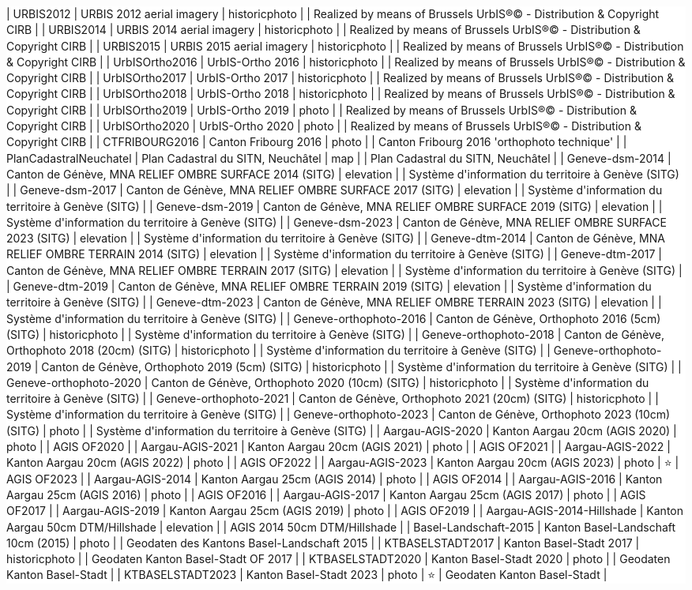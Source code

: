 | URBIS2012 | URBIS 2012 aerial imagery | historicphoto |  | Realized by means of Brussels UrbIS®© - Distribution & Copyright CIRB |
| URBIS2014 | URBIS 2014 aerial imagery | historicphoto |  | Realized by means of Brussels UrbIS®© - Distribution & Copyright CIRB |
| URBIS2015 | URBIS 2015 aerial imagery | historicphoto |  | Realized by means of Brussels UrbIS®© - Distribution & Copyright CIRB |
| UrbISOrtho2016 | UrbIS-Ortho 2016 | historicphoto |  | Realized by means of Brussels UrbIS®© - Distribution & Copyright CIRB |
| UrbISOrtho2017 | UrbIS-Ortho 2017 | historicphoto |  | Realized by means of Brussels UrbIS®© - Distribution & Copyright CIRB |
| UrbISOrtho2018 | UrbIS-Ortho 2018 | historicphoto |  | Realized by means of Brussels UrbIS®© - Distribution & Copyright CIRB |
| UrbISOrtho2019 | UrbIS-Ortho 2019 | photo |  | Realized by means of Brussels UrbIS®© - Distribution & Copyright CIRB |
| UrbISOrtho2020 | UrbIS-Ortho 2020 | photo |  | Realized by means of Brussels UrbIS®© - Distribution & Copyright CIRB |
| CTFRIBOURG2016 | Canton Fribourg 2016 | photo |  | Canton Fribourg 2016 'orthophoto technique' |
| PlanCadastralNeuchatel | Plan Cadastral du SITN, Neuchâtel | map |  | Plan Cadastral du SITN, Neuchâtel |
| Geneve-dsm-2014 | Canton de Génève, MNA RELIEF OMBRE SURFACE 2014 (SITG) | elevation |  | Système d'information du territoire à Genève (SITG) |
| Geneve-dsm-2017 | Canton de Génève, MNA RELIEF OMBRE SURFACE 2017 (SITG) | elevation |  | Système d'information du territoire à Genève (SITG) |
| Geneve-dsm-2019 | Canton de Génève, MNA RELIEF OMBRE SURFACE 2019 (SITG) | elevation |  | Système d'information du territoire à Genève (SITG) |
| Geneve-dsm-2023 | Canton de Génève, MNA RELIEF OMBRE SURFACE 2023 (SITG) | elevation |  | Système d'information du territoire à Genève (SITG) |
| Geneve-dtm-2014 | Canton de Génève, MNA RELIEF OMBRE TERRAIN 2014 (SITG) | elevation |  | Système d'information du territoire à Genève (SITG) |
| Geneve-dtm-2017 | Canton de Génève, MNA RELIEF OMBRE TERRAIN 2017 (SITG) | elevation |  | Système d'information du territoire à Genève (SITG) |
| Geneve-dtm-2019 | Canton de Génève, MNA RELIEF OMBRE TERRAIN 2019 (SITG) | elevation |  | Système d'information du territoire à Genève (SITG) |
| Geneve-dtm-2023 | Canton de Génève, MNA RELIEF OMBRE TERRAIN 2023 (SITG) | elevation |  | Système d'information du territoire à Genève (SITG) |
| Geneve-orthophoto-2016 | Canton de Génève, Orthophoto 2016 (5cm) (SITG) | historicphoto |  | Système d'information du territoire à Genève (SITG) |
| Geneve-orthophoto-2018 | Canton de Génève, Orthophoto 2018 (20cm) (SITG) | historicphoto |  | Système d'information du territoire à Genève (SITG) |
| Geneve-orthophoto-2019 | Canton de Génève, Orthophoto 2019 (5cm) (SITG) | historicphoto |  | Système d'information du territoire à Genève (SITG) |
| Geneve-orthophoto-2020 | Canton de Génève, Orthophoto 2020 (10cm) (SITG) | historicphoto |  | Système d'information du territoire à Genève (SITG) |
| Geneve-orthophoto-2021 | Canton de Génève, Orthophoto 2021 (20cm) (SITG) | historicphoto |  | Système d'information du territoire à Genève (SITG) |
| Geneve-orthophoto-2023 | Canton de Génève, Orthophoto 2023 (10cm) (SITG) | photo |  | Système d'information du territoire à Genève (SITG) |
| Aargau-AGIS-2020 | Kanton Aargau 20cm (AGIS 2020) | photo |  | AGIS OF2020 |
| Aargau-AGIS-2021 | Kanton Aargau 20cm (AGIS 2021) | photo |  | AGIS OF2021 |
| Aargau-AGIS-2022 | Kanton Aargau 20cm (AGIS 2022) | photo |  | AGIS OF2022 |
| Aargau-AGIS-2023 | Kanton Aargau 20cm (AGIS 2023) | photo | ⭐ | AGIS OF2023 |
| Aargau-AGIS-2014 | Kanton Aargau 25cm (AGIS 2014) | photo |  | AGIS OF2014 |
| Aargau-AGIS-2016 | Kanton Aargau 25cm (AGIS 2016) | photo |  | AGIS OF2016 |
| Aargau-AGIS-2017 | Kanton Aargau 25cm (AGIS 2017) | photo |  | AGIS OF2017 |
| Aargau-AGIS-2019 | Kanton Aargau 25cm (AGIS 2019) | photo |  | AGIS OF2019 |
| Aargau-AGIS-2014-Hillshade | Kanton Aargau 50cm DTM/Hillshade | elevation |  | AGIS 2014 50cm DTM/Hillshade |
| Basel-Landschaft-2015 | Kanton Basel-Landschaft 10cm (2015) | photo |  | Geodaten des Kantons Basel-Landschaft 2015 |
| KTBASELSTADT2017 | Kanton Basel-Stadt 2017 | historicphoto |  | Geodaten Kanton Basel-Stadt OF 2017 |
| KTBASELSTADT2020 | Kanton Basel-Stadt 2020 | photo |  | Geodaten Kanton Basel-Stadt |
| KTBASELSTADT2023 | Kanton Basel-Stadt 2023 | photo | ⭐ | Geodaten Kanton Basel-Stadt |